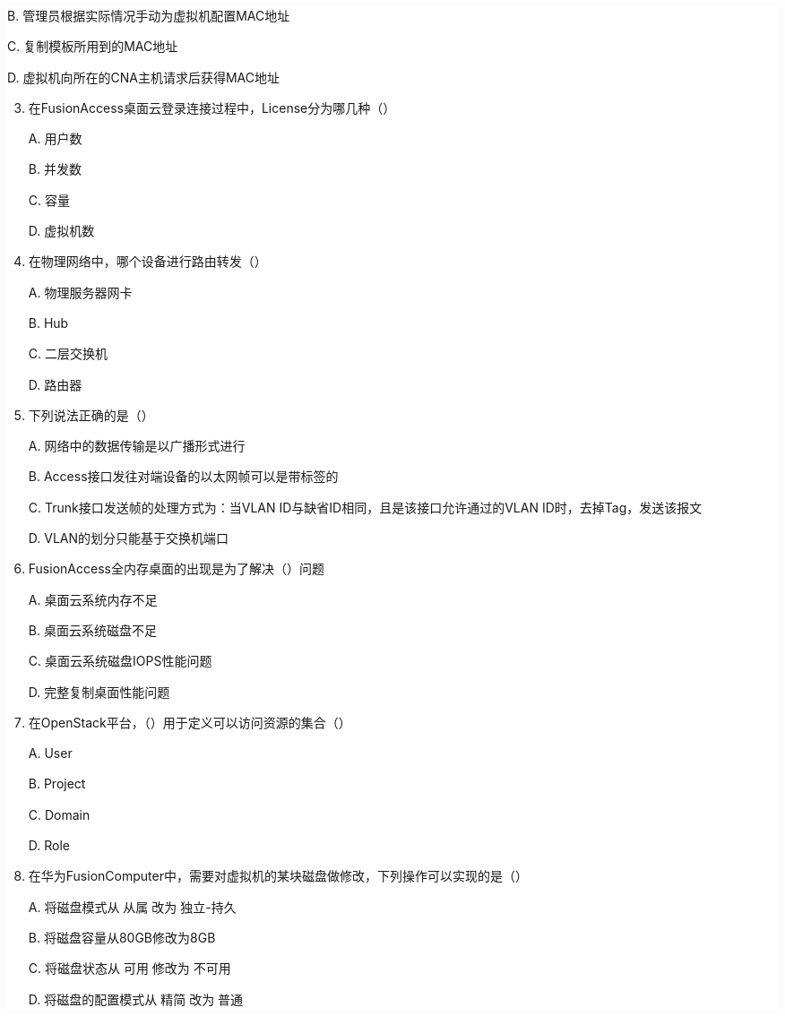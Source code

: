    B. 管理员根据实际情况手动为虚拟机配置MAC地址

   C. 复制模板所用到的MAC地址

   D. 虚拟机向所在的CNA主机请求后获得MAC地址

3. 在FusionAccess桌面云登录连接过程中，License分为哪几种（）

   A. 用户数

   B. 并发数

   C. 容量

   D. 虚拟机数

4. 在物理网络中，哪个设备进行路由转发（）

   A. 物理服务器网卡

   B. Hub

   C. 二层交换机

   D. 路由器

5. 下列说法正确的是（）

   A. 网络中的数据传输是以广播形式进行

   B. Access接口发往对端设备的以太网帧可以是带标签的

   C. Trunk接口发送帧的处理方式为：当VLAN ID与缺省ID相同，且是该接口允许通过的VLAN ID时，去掉Tag，发送该报文

   D. VLAN的划分只能基于交换机端口

6. FusionAccess全内存桌面的出现是为了解决（）问题

   A. 桌面云系统内存不足

   B. 桌面云系统磁盘不足

   C. 桌面云系统磁盘IOPS性能问题

   D. 完整复制桌面性能问题

7. 在OpenStack平台，（）用于定义可以访问资源的集合（）

   A. User

   B. Project

   C. Domain

   D. Role

8. 在华为FusionComputer中，需要对虚拟机的某块磁盘做修改，下列操作可以实现的是（）

   A. 将磁盘模式从 从属 改为 独立-持久

   B. 将磁盘容量从80GB修改为8GB

   C. 将磁盘状态从 可用 修改为 不可用

   D. 将磁盘的配置模式从 精简 改为 普通
